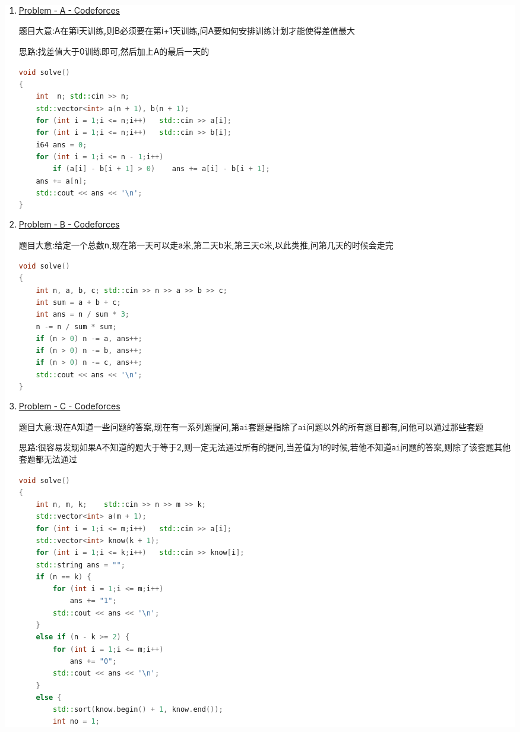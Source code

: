1. [Problem - A - Codeforces](https://codeforces.com/contest/2051/problem/A)

   题目大意:A在第i天训练,则B必须要在第i+1天训练,问A要如何安排训练计划才能使得差值最大

   思路:找差值大于0训练即可,然后加上A的最后一天的

   ``` cpp
   void solve()
   {
       int  n; std::cin >> n;
       std::vector<int> a(n + 1), b(n + 1);
       for (int i = 1;i <= n;i++)   std::cin >> a[i];
       for (int i = 1;i <= n;i++)   std::cin >> b[i];
       i64 ans = 0;
       for (int i = 1;i <= n - 1;i++)
           if (a[i] - b[i + 1] > 0)    ans += a[i] - b[i + 1];
       ans += a[n];
       std::cout << ans << '\n';
   }
   ```

   

2. [Problem - B - Codeforces](https://codeforces.com/contest/2051/problem/B)

   题目大意:给定一个总数n,现在第一天可以走a米,第二天b米,第三天c米,以此类推,问第几天的时候会走完

   ``` cpp
   void solve()
   {
       int n, a, b, c; std::cin >> n >> a >> b >> c;
       int sum = a + b + c;
       int ans = n / sum * 3;
       n -= n / sum * sum;
       if (n > 0) n -= a, ans++;
       if (n > 0) n -= b, ans++;
       if (n > 0) n -= c, ans++;
       std::cout << ans << '\n';
   }
   ```

   

3. [Problem - C - Codeforces](https://codeforces.com/contest/2051/problem/C)

   题目大意:现在A知道一些问题的答案,现在有一系列题提问,第`ai`套题是指除了`ai`问题以外的所有题目都有,问他可以通过那些套题

   思路:很容易发现如果A不知道的题大于等于2,则一定无法通过所有的提问,当差值为1的时候,若他不知道`ai`问题的答案,则除了该套题其他套题都无法通过

   ``` cpp
   void solve()
   {
       int n, m, k;    std::cin >> n >> m >> k;
       std::vector<int> a(m + 1);
       for (int i = 1;i <= m;i++)   std::cin >> a[i];
       std::vector<int> know(k + 1);
       for (int i = 1;i <= k;i++)   std::cin >> know[i];
       std::string ans = "";
       if (n == k) {
           for (int i = 1;i <= m;i++)
               ans += "1";
           std::cout << ans << '\n';
       }
       else if (n - k >= 2) {
           for (int i = 1;i <= m;i++)
               ans += "0";
           std::cout << ans << '\n';
       }
       else {
           std::sort(know.begin() + 1, know.end());
           int no = 1;
   ```